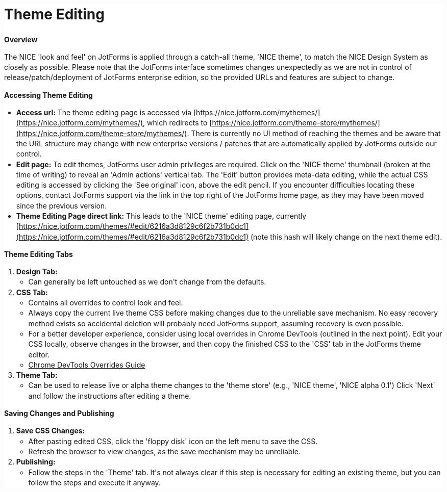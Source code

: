 #
# Theme Editing

**Overview**

The NICE 'look and feel' on JotForms is applied through a catch-all theme, 'NICE theme', to match the NICE Design System as closely as possible. Please note that the JotForms interface sometimes changes unexpectedly as we are not in control of release/patch/deployment of JotForms enterprise edition, so the provided URLs and features are subject to change.

**Accessing Theme Editing**

- **Access url:** The theme editing page is accessed via [https://nice.jotform.com/mythemes/](https://nice.jotform.com/mythemes/), which redirects to [https://nice.jotform.com/theme-store/mythemes/](https://nice.jotform.com/theme-store/mythemes/). There is currently no UI method of reaching the themes and be aware that the URL structure may change with new enterprise versions / patches that are automatically applied by JotForms outside our control.
- **Edit page:** To edit themes, JotForms user admin privileges are required. Click on the 'NICE theme' thumbnail (broken at the time of writing) to reveal an 'Admin actions' vertical tab. The 'Edit' button provides meta-data editing, while the actual CSS editing is accessed by clicking the 'See original' icon, above the edit pencil. If you encounter difficulties locating these options, contact JotForms support via the link in the top right of the JotForms home page, as they may have been moved since the previous version.
- **Theme Editing Page direct link:** This leads to the 'NICE theme' editing page, currently [https://nice.jotform.com/themes/#edit/6216a3d8129c6f2b731b0dc1](https://nice.jotform.com/themes/#edit/6216a3d8129c6f2b731b0dc1) (note this hash will likely change on the next theme edit).

**Theme Editing Tabs**

1. **Design Tab:**
    - Can generally be left untouched as we don't change from the defaults.
2. **CSS Tab:**
    - Contains all overrides to control look and feel.
    - Always copy the current live theme CSS before making changes due to the unreliable save mechanism. No easy recovery method exists so accidental deletion will probably need JotForms support, assuming recovery is even possible.
    - For a better developer experience, consider using local overrides in Chrome DevTools (outlined in the next point). Edit your CSS locally, observe changes in the browser, and then copy the finished CSS to the 'CSS' tab in the JotForms theme editor.
    - [Chrome DevTools Overrides Guide](https://developer.chrome.com/docs/devtools/overrides)
3. **Theme Tab:**
    - Can be used to release live or alpha theme changes to the 'theme store' (e.g., 'NICE theme', 'NICE alpha 0.1') Click 'Next' and follow the instructions after editing a theme.

**Saving Changes and Publishing**

1. **Save CSS Changes:**
    - After pasting edited CSS, click the 'floppy disk' icon on the left menu to save the CSS.
    - Refresh the browser to view changes, as the save mechanism may be unreliable.
2. **Publishing:**
    - Follow the steps in the 'Theme' tab. It's not always clear if this step is necessary for editing an existing theme, but you can follow the steps and execute it anyway.
